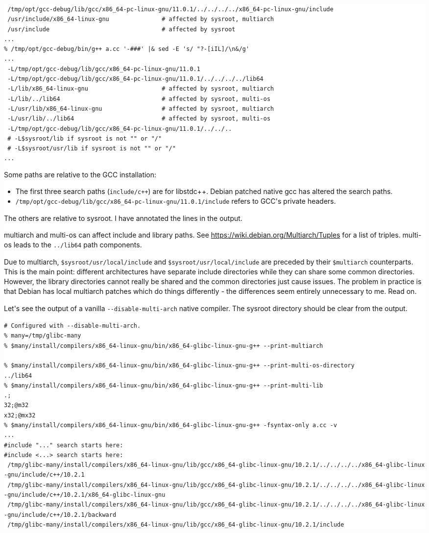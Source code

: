 ```text
 /tmp/opt/gcc-debug/lib/gcc/x86_64-pc-linux-gnu/11.0.1/../../../../x86_64-pc-linux-gnu/include
 /usr/include/x86_64-linux-gnu               # affected by sysroot, multiarch
 /usr/include                                # affected by sysroot
...
% /tmp/opt/gcc-debug/bin/g++ a.cc '-###' |& sed -E 's/ "?-[iIL]/\n&/g'
...
 -L/tmp/opt/gcc-debug/lib/gcc/x86_64-pc-linux-gnu/11.0.1
 -L/tmp/opt/gcc-debug/lib/gcc/x86_64-pc-linux-gnu/11.0.1/../../../../lib64
 -L/lib/x86_64-linux-gnu                     # affected by sysroot, multiarch
 -L/lib/../lib64                             # affected by sysroot, multi-os
 -L/usr/lib/x86_64-linux-gnu                 # affected by sysroot, multiarch
 -L/usr/lib/../lib64                         # affected by sysroot, multi-os
 -L/tmp/opt/gcc-debug/lib/gcc/x86_64-pc-linux-gnu/11.0.1/../../..
 # -L$sysroot/lib if sysroot is not "" or "/"
 # -L$sysroot/usr/lib if sysroot is not "" or "/"
...
```

Some paths are relative to the GCC installation:

* The first three search paths (`include/c++`) are for libstdc++. Debian patched native gcc has altered the search paths.
* `/tmp/opt/gcc-debug/lib/gcc/x86_64-pc-linux-gnu/11.0.1/include` refers to GCC's private headers.

The others are relative to sysroot. I have annotated the lines in the output.

multiarch and multi-os can affect include and library paths. See <https://wiki.debian.org/Multiarch/Tuples> for a list of triples.
multi-os leads to the `../lib64` path components.

Due to multiarch, `$sysroot/usr/local/include` and `$sysroot/usr/local/include` are preceded by their `$multiarch` counterparts.
This is the main point: different architectures have separate include directories while they can share some common directories.
However, the library directories cannot really be shared and the common directories just cause issues.
The problem in practice is that Debian has local multiarch patches which do things differently - the differences seem entirely unnecessary to me.
Read on.

Let's see the output of a vanilla `--disable-multi-arch` native compiler.
The sysroot directory should be clear from the output.

```text
# Configured with --disable-multi-arch.
% many=/tmp/glibc-many
% $many/install/compilers/x86_64-linux-gnu/bin/x86_64-glibc-linux-gnu-g++ --print-multiarch

% $many/install/compilers/x86_64-linux-gnu/bin/x86_64-glibc-linux-gnu-g++ --print-multi-os-directory
../lib64
% $many/install/compilers/x86_64-linux-gnu/bin/x86_64-glibc-linux-gnu-g++ --print-multi-lib
.;
32;@m32
x32;@mx32
% $many/install/compilers/x86_64-linux-gnu/bin/x86_64-glibc-linux-gnu-g++ -fsyntax-only a.cc -v
...
#include "..." search starts here:
#include <...> search starts here:
 /tmp/glibc-many/install/compilers/x86_64-linux-gnu/lib/gcc/x86_64-glibc-linux-gnu/10.2.1/../../../../x86_64-glibc-linux-gnu/include/c++/10.2.1
 /tmp/glibc-many/install/compilers/x86_64-linux-gnu/lib/gcc/x86_64-glibc-linux-gnu/10.2.1/../../../../x86_64-glibc-linux-gnu/include/c++/10.2.1/x86_64-glibc-linux-gnu
 /tmp/glibc-many/install/compilers/x86_64-linux-gnu/lib/gcc/x86_64-glibc-linux-gnu/10.2.1/../../../../x86_64-glibc-linux-gnu/include/c++/10.2.1/backward
 /tmp/glibc-many/install/compilers/x86_64-linux-gnu/lib/gcc/x86_64-glibc-linux-gnu/10.2.1/include
```